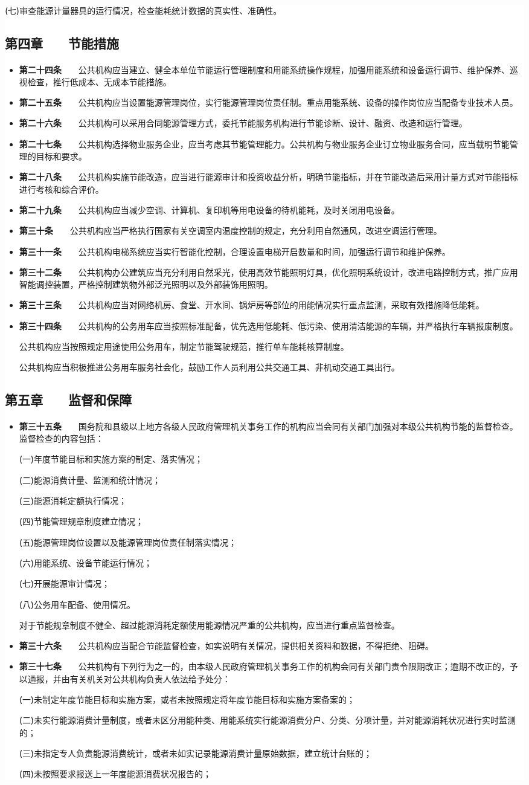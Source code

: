   (七)审查能源计量器具的运行情况，检查能耗统计数据的真实性、准确性。

## 第四章　　节能措施

- **第二十四条**　　公共机构应当建立、健全本单位节能运行管理制度和用能系统操作规程，加强用能系统和设备运行调节、维护保养、巡视检查，推行低成本、无成本节能措施。

- **第二十五条**　　公共机构应当设置能源管理岗位，实行能源管理岗位责任制。重点用能系统、设备的操作岗位应当配备专业技术人员。

- **第二十六条**　　公共机构可以采用合同能源管理方式，委托节能服务机构进行节能诊断、设计、融资、改造和运行管理。

- **第二十七条**　　公共机构选择物业服务企业，应当考虑其节能管理能力。公共机构与物业服务企业订立物业服务合同，应当载明节能管理的目标和要求。

- **第二十八条**　　公共机构实施节能改造，应当进行能源审计和投资收益分析，明确节能指标，并在节能改造后采用计量方式对节能指标进行考核和综合评价。

- **第二十九条**　　公共机构应当减少空调、计算机、复印机等用电设备的待机能耗，及时关闭用电设备。

- **第三十条**　　公共机构应当严格执行国家有关空调室内温度控制的规定，充分利用自然通风，改进空调运行管理。

- **第三十一条**　　公共机构电梯系统应当实行智能化控制，合理设置电梯开启数量和时间，加强运行调节和维护保养。

- **第三十二条**　　公共机构办公建筑应当充分利用自然采光，使用高效节能照明灯具，优化照明系统设计，改进电路控制方式，推广应用智能调控装置，严格控制建筑物外部泛光照明以及外部装饰用照明。

- **第三十三条**　　公共机构应当对网络机房、食堂、开水间、锅炉房等部位的用能情况实行重点监测，采取有效措施降低能耗。

- **第三十四条**　　公共机构的公务用车应当按照标准配备，优先选用低能耗、低污染、使用清洁能源的车辆，并严格执行车辆报废制度。

  公共机构应当按照规定用途使用公务用车，制定节能驾驶规范，推行单车能耗核算制度。

  公共机构应当积极推进公务用车服务社会化，鼓励工作人员利用公共交通工具、非机动交通工具出行。

## 第五章　　监督和保障

- **第三十五条**　　国务院和县级以上地方各级人民政府管理机关事务工作的机构应当会同有关部门加强对本级公共机构节能的监督检查。监督检查的内容包括：

  (一)年度节能目标和实施方案的制定、落实情况；

  (二)能源消费计量、监测和统计情况；

  (三)能源消耗定额执行情况；

  (四)节能管理规章制度建立情况；

  (五)能源管理岗位设置以及能源管理岗位责任制落实情况；

  (六)用能系统、设备节能运行情况；

  (七)开展能源审计情况；

  (八)公务用车配备、使用情况。

  对于节能规章制度不健全、超过能源消耗定额使用能源情况严重的公共机构，应当进行重点监督检查。

- **第三十六条**　　公共机构应当配合节能监督检查，如实说明有关情况，提供相关资料和数据，不得拒绝、阻碍。

- **第三十七条**　　公共机构有下列行为之一的，由本级人民政府管理机关事务工作的机构会同有关部门责令限期改正；逾期不改正的，予以通报，并由有关机关对公共机构负责人依法给予处分：

  (一)未制定年度节能目标和实施方案，或者未按照规定将年度节能目标和实施方案备案的；

  (二)未实行能源消费计量制度，或者未区分用能种类、用能系统实行能源消费分户、分类、分项计量，并对能源消耗状况进行实时监测的；

  (三)未指定专人负责能源消费统计，或者未如实记录能源消费计量原始数据，建立统计台账的；

  (四)未按照要求报送上一年度能源消费状况报告的；
